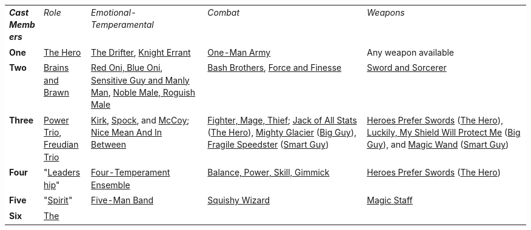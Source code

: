 <table><tbody><tr><td><em><strong>Cast Members</strong></em></td><td><em>Role</em></td><td><em>Emotional-Temperamental</em></td><td><em>Combat</em></td><td><em>Weapons</em></td></tr><tr><td><strong>One</strong></td><td><a href="https://tvtropes.org/pmwiki/pmwiki.php/Main/TheHero" title="/pmwiki/pmwiki.php/Main/TheHero">The Hero</a></td><td><a href="https://tvtropes.org/pmwiki/pmwiki.php/Main/TheDrifter" title="/pmwiki/pmwiki.php/Main/TheDrifter">The Drifter</a>, <a href="https://tvtropes.org/pmwiki/pmwiki.php/Main/KnightErrant" title="/pmwiki/pmwiki.php/Main/KnightErrant">Knight Errant</a></td><td><a href="https://tvtropes.org/pmwiki/pmwiki.php/Main/OneManArmy" title="/pmwiki/pmwiki.php/Main/OneManArmy">One-Man Army</a></td><td>Any weapon available</td></tr><tr><td><strong>Two</strong></td><td><a href="https://tvtropes.org/pmwiki/pmwiki.php/Main/BrainsAndBrawn" title="/pmwiki/pmwiki.php/Main/BrainsAndBrawn">Brains and Brawn</a></td><td><a href="https://tvtropes.org/pmwiki/pmwiki.php/Main/RedOniBlueOni" title="/pmwiki/pmwiki.php/Main/RedOniBlueOni">Red Oni, Blue Oni</a>, <a href="https://tvtropes.org/pmwiki/pmwiki.php/Main/SensitiveGuyAndManlyMan" title="/pmwiki/pmwiki.php/Main/SensitiveGuyAndManlyMan">Sensitive Guy and Manly Man</a>, <a href="https://tvtropes.org/pmwiki/pmwiki.php/Main/NobleMaleRoguishMale" title="/pmwiki/pmwiki.php/Main/NobleMaleRoguishMale">Noble Male, Roguish Male</a></td><td><a href="https://tvtropes.org/pmwiki/pmwiki.php/Main/BashBrothers" title="/pmwiki/pmwiki.php/Main/BashBrothers">Bash Brothers</a>, <a href="https://tvtropes.org/pmwiki/pmwiki.php/Main/ForceAndFinesse" title="/pmwiki/pmwiki.php/Main/ForceAndFinesse">Force and Finesse</a></td><td><a href="https://tvtropes.org/pmwiki/pmwiki.php/Main/SwordAndSorcerer" title="/pmwiki/pmwiki.php/Main/SwordAndSorcerer">Sword and Sorcerer</a></td></tr><tr><td><strong>Three</strong></td><td><a href="https://tvtropes.org/pmwiki/pmwiki.php/Main/PowerTrio" title="/pmwiki/pmwiki.php/Main/PowerTrio">Power Trio</a>, <a href="https://tvtropes.org/pmwiki/pmwiki.php/Main/FreudianTrio" title="/pmwiki/pmwiki.php/Main/FreudianTrio">Freudian Trio</a></td><td><a href="https://tvtropes.org/pmwiki/pmwiki.php/Main/TheKirk" title="/pmwiki/pmwiki.php/Main/TheKirk">Kirk</a>, <a href="https://tvtropes.org/pmwiki/pmwiki.php/Main/TheSpock" title="/pmwiki/pmwiki.php/Main/TheSpock">Spock</a>, and <a href="https://tvtropes.org/pmwiki/pmwiki.php/Main/TheMcCoy" title="/pmwiki/pmwiki.php/Main/TheMcCoy">McCoy</a>; <a href="https://tvtropes.org/pmwiki/pmwiki.php/Main/NiceMeanAndInBetween" title="/pmwiki/pmwiki.php/Main/NiceMeanAndInBetween">Nice Mean And In Between</a></td><td><a href="https://tvtropes.org/pmwiki/pmwiki.php/Main/FighterMageThief" title="/pmwiki/pmwiki.php/Main/FighterMageThief">Fighter, Mage, Thief</a>; <a href="https://tvtropes.org/pmwiki/pmwiki.php/Main/JackOfAllStats" title="/pmwiki/pmwiki.php/Main/JackOfAllStats">Jack of All Stats</a> (<a href="https://tvtropes.org/pmwiki/pmwiki.php/Main/TheHero" title="/pmwiki/pmwiki.php/Main/TheHero">The Hero</a>), <a href="https://tvtropes.org/pmwiki/pmwiki.php/Main/MightyGlacier" title="/pmwiki/pmwiki.php/Main/MightyGlacier">Mighty Glacier</a> (<a href="https://tvtropes.org/pmwiki/pmwiki.php/Main/TheBigGuy" title="/pmwiki/pmwiki.php/Main/TheBigGuy">Big Guy</a>), <a href="https://tvtropes.org/pmwiki/pmwiki.php/Main/FragileSpeedster" title="/pmwiki/pmwiki.php/Main/FragileSpeedster">Fragile Speedster</a> (<a href="https://tvtropes.org/pmwiki/pmwiki.php/Main/TheSmartGuy" title="/pmwiki/pmwiki.php/Main/TheSmartGuy">Smart Guy</a>)</td><td><a href="https://tvtropes.org/pmwiki/pmwiki.php/Main/HeroesPreferSwords" title="/pmwiki/pmwiki.php/Main/HeroesPreferSwords">Heroes Prefer Swords</a> (<a href="https://tvtropes.org/pmwiki/pmwiki.php/Main/TheHero" title="/pmwiki/pmwiki.php/Main/TheHero">The Hero</a>), <a href="https://tvtropes.org/pmwiki/pmwiki.php/Main/LuckilyMyShieldWillProtectMe" title="/pmwiki/pmwiki.php/Main/LuckilyMyShieldWillProtectMe">Luckily, My Shield Will Protect Me</a> (<a href="https://tvtropes.org/pmwiki/pmwiki.php/Main/TheBigGuy" title="/pmwiki/pmwiki.php/Main/TheBigGuy">Big Guy</a>), and <a href="https://tvtropes.org/pmwiki/pmwiki.php/Main/MagicWand" title="/pmwiki/pmwiki.php/Main/MagicWand">Magic Wand</a> (<a href="https://tvtropes.org/pmwiki/pmwiki.php/Main/TheSmartGuy" title="/pmwiki/pmwiki.php/Main/TheSmartGuy">Smart Guy</a>)</td></tr><tr><td><strong>Four</strong></td><td>"<a href="https://tvtropes.org/pmwiki/pmwiki.php/Main/TheLeader" title="/pmwiki/pmwiki.php/Main/TheLeader">Leadership</a>"</td><td><a href="https://tvtropes.org/pmwiki/pmwiki.php/Main/FourTemperamentEnsemble" title="/pmwiki/pmwiki.php/Main/FourTemperamentEnsemble">Four-Temperament Ensemble</a></td><td><a href="https://tvtropes.org/pmwiki/pmwiki.php/Main/BalancePowerSkillGimmick" title="/pmwiki/pmwiki.php/Main/BalancePowerSkillGimmick">Balance, Power, Skill, Gimmick</a></td><td><a href="https://tvtropes.org/pmwiki/pmwiki.php/Main/HeroesPreferSwords" title="/pmwiki/pmwiki.php/Main/HeroesPreferSwords">Heroes Prefer Swords</a> (<a href="https://tvtropes.org/pmwiki/pmwiki.php/Main/TheHero" title="/pmwiki/pmwiki.php/Main/TheHero">The Hero</a>)</td></tr><tr><td><strong>Five</strong></td><td>"<a href="https://tvtropes.org/pmwiki/pmwiki.php/Main/TheHeart" title="/pmwiki/pmwiki.php/Main/TheHeart">Spirit</a>"</td><td><a href="https://tvtropes.org/pmwiki/pmwiki.php/Main/FiveManBand" title="/pmwiki/pmwiki.php/Main/FiveManBand">Five-Man Band</a></td><td><a href="https://tvtropes.org/pmwiki/pmwiki.php/Main/SquishyWizard" title="/pmwiki/pmwiki.php/Main/SquishyWizard">Squishy Wizard</a></td><td><a href="https://tvtropes.org/pmwiki/pmwiki.php/Main/MagicStaff" title="/pmwiki/pmwiki.php/Main/MagicStaff">Magic Staff</a></td></tr><tr><td><strong>Six</strong></td><td><a href="https://tvtropes.org/pmwiki/pmwiki.php/Main/TheCutie" title="/pmwiki/pmwiki.php/Main/TheCutie">The